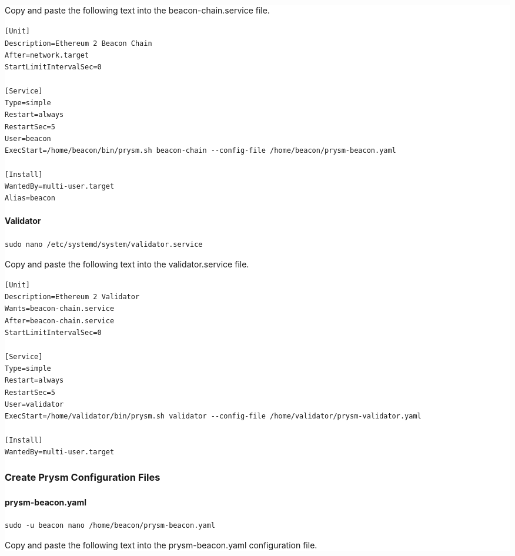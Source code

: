Copy and paste the following text into the beacon-chain.service file.

```
[Unit]
Description=Ethereum 2 Beacon Chain
After=network.target
StartLimitIntervalSec=0

[Service]
Type=simple
Restart=always
RestartSec=5
User=beacon
ExecStart=/home/beacon/bin/prysm.sh beacon-chain --config-file /home/beacon/prysm-beacon.yaml

[Install]
WantedBy=multi-user.target
Alias=beacon
```

#### Validator

```console
sudo nano /etc/systemd/system/validator.service
```

Copy and paste the following text into the validator.service file.

```
[Unit]
Description=Ethereum 2 Validator
Wants=beacon-chain.service
After=beacon-chain.service
StartLimitIntervalSec=0

[Service]
Type=simple
Restart=always
RestartSec=5
User=validator
ExecStart=/home/validator/bin/prysm.sh validator --config-file /home/validator/prysm-validator.yaml

[Install]
WantedBy=multi-user.target
```

### Create Prysm Configuration Files

#### prysm-beacon.yaml

```console
sudo -u beacon nano /home/beacon/prysm-beacon.yaml
```

Copy and paste the following text into the prysm-beacon.yaml configuration file.
